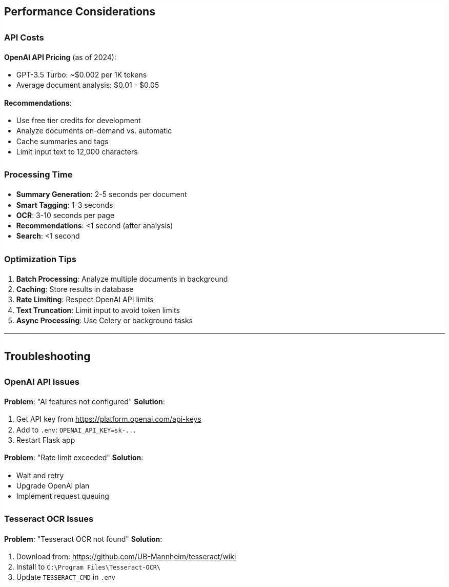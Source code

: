 
## Performance Considerations

### API Costs

**OpenAI API Pricing** (as of 2024):
- GPT-3.5 Turbo: ~$0.002 per 1K tokens
- Average document analysis: $0.01 - $0.05

**Recommendations**:
- Use free tier credits for development
- Analyze documents on-demand vs. automatic
- Cache summaries and tags
- Limit input text to 12,000 characters

### Processing Time

- **Summary Generation**: 2-5 seconds per document
- **Smart Tagging**: 1-3 seconds
- **OCR**: 3-10 seconds per page
- **Recommendations**: <1 second (after analysis)
- **Search**: <1 second

### Optimization Tips

1. **Batch Processing**: Analyze multiple documents in background
2. **Caching**: Store results in database
3. **Rate Limiting**: Respect OpenAI API limits
4. **Text Truncation**: Limit input to avoid token limits
5. **Async Processing**: Use Celery or background tasks

---

## Troubleshooting

### OpenAI API Issues

**Problem**: "AI features not configured"
**Solution**: 
1. Get API key from https://platform.openai.com/api-keys
2. Add to `.env`: `OPENAI_API_KEY=sk-...`
3. Restart Flask app

**Problem**: "Rate limit exceeded"
**Solution**:
- Wait and retry
- Upgrade OpenAI plan
- Implement request queuing

### Tesseract OCR Issues

**Problem**: "Tesseract OCR not found"
**Solution**:
1. Download from: https://github.com/UB-Mannheim/tesseract/wiki
2. Install to `C:\Program Files\Tesseract-OCR\`
3. Update `TESSERACT_CMD` in `.env`
